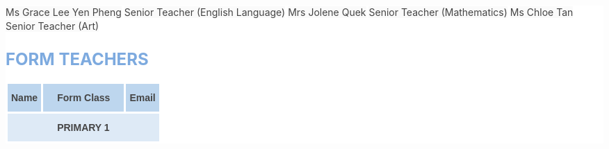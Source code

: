 <td style="background-color:#FAFAFA;border-color:white;border-style:solid;border-width:3px;color:#454545;font-family:Arial, sans-serif;font-size:14px;overflow:hidden;padding:10px 5px;text-align:left;vertical-align:top;word-break:normal">
<span style="color:#454545;background-color:#FAFAFA">Ms Grace Lee Yen Pheng</span>
</td>
<td style="background-color:#FAFAFA;border-color:white;border-style:solid;border-width:3px;color:#454545;font-family:Arial, sans-serif;font-size:14px;overflow:hidden;padding:10px 5px;text-align:left;vertical-align:top;word-break:normal">
<span style="color:#454545;background-color:#FAFAFA">Senior Teacher (English Language)</span>
</td>
</tr>
<tr>
<td style="background-color:#FAFAFA;border-color:white;border-style:solid;border-width:3px;color:#454545;font-family:Arial, sans-serif;font-size:14px;overflow:hidden;padding:10px 5px;text-align:left;vertical-align:top;word-break:normal">
<span style="color:#454545;background-color:#FAFAFA">Mrs Jolene Quek</span>
</td>
<td style="background-color:#FAFAFA;border-color:white;border-style:solid;border-width:3px;color:#454545;font-family:Arial, sans-serif;font-size:14px;overflow:hidden;padding:10px 5px;text-align:left;vertical-align:top;word-break:normal">
<span style="color:#454545;background-color:#FAFAFA">Senior Teacher (Mathematics)</span>
</td>
</tr>
<tr>
<td style="background-color:#FAFAFA;border-color:white;border-style:solid;border-width:3px;color:#454545;font-family:Arial, sans-serif;font-size:14px;overflow:hidden;padding:10px 5px;text-align:left;vertical-align:top;word-break:normal">
<span style="color:#454545;background-color:#FAFAFA">Ms Chloe Tan</span>
</td>
<td style="background-color:#FAFAFA;border-color:white;border-style:solid;border-width:3px;color:#454545;font-family:Arial, sans-serif;font-size:14px;overflow:hidden;padding:10px 5px;text-align:left;vertical-align:top;word-break:normal">
<span style="color:#454545;background-color:#FAFAFA">Senior Teacher (Art)</span>
</td>
</tr>
</tbody>
</table>
<br>
<br>
<b><font size=5 color="#7daadf">FORM TEACHERS</font></b>

<table style="border-collapse:collapse;border-spacing:0" class="tg">
<thead>
<tr>
<th style="background-color:#BDD6EE;border-color:white;border-style:solid;border-width:3px;color:#454545;font-family:Arial, sans-serif;font-size:14px;font-weight:bold;overflow:hidden;padding:10px 5px;text-align:center;vertical-align:top;word-break:normal">Name
</th>
<th style="background-color:#BDD6EE;border-color:white;border-style:solid;border-width:3px;color:#454545;font-family:Arial, sans-serif;font-size:14px;font-weight:bold;overflow:hidden;padding:10px 20px;text-align:center;vertical-align:top;word-break:normal">Form Class
</th>
<th style="background-color:#BDD6EE;border-color:white;border-style:solid;border-width:3px;color:#454545;font-family:Arial, sans-serif;font-size:14px;font-weight:bold;overflow:hidden;padding:10px 5px;text-align:center;vertical-align:top;word-break:normal">Email
</th>
</tr>
</thead>
<tbody>
<tr>
<td style="background-color:#DEEAF6;border-color:white;border-style:solid;border-width:3px;color:#454545;font-family:Arial, sans-serif;font-size:14px;font-weight:bold;overflow:hidden;padding:10px 5px;text-align:center;vertical-align:top;word-break:normal" colspan="3">PRIMARY 1
<br>